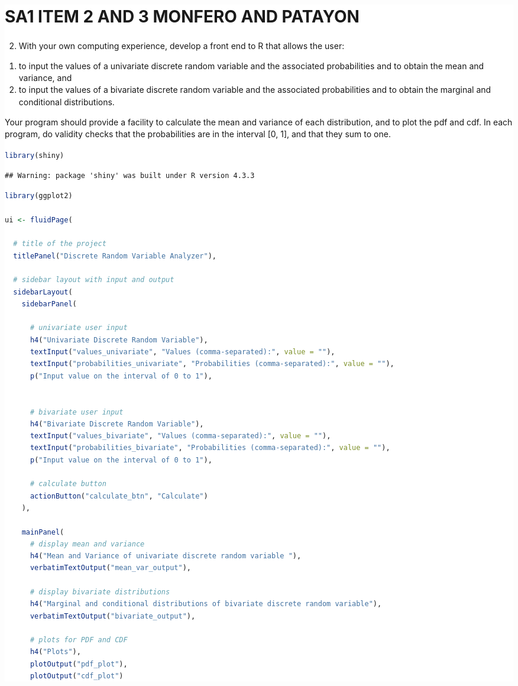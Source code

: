 SA1 ITEM 2 AND 3 MONFERO AND PATAYON
================

2.  With your own computing experience, develop a front end to R that
    allows the user:



1)  to input the values of a univariate discrete random variable and the
    associated probabilities and to obtain the mean and variance, and
2)  to input the values of a bivariate discrete random variable and the
    associated probabilities and to obtain the marginal and conditional
    distributions.

Your program should provide a facility to calculate the mean and
variance of each distribution, and to plot the pdf and cdf. In each
program, do validity checks that the probabilities are in the interval
\[0, 1\], and that they sum to one.

``` r
library(shiny)
```

    ## Warning: package 'shiny' was built under R version 4.3.3

``` r
library(ggplot2)

ui <- fluidPage(
  
  # title of the project
  titlePanel("Discrete Random Variable Analyzer"),
  
  # sidebar layout with input and output
  sidebarLayout(
    sidebarPanel(
      
      # univariate user input
      h4("Univariate Discrete Random Variable"),
      textInput("values_univariate", "Values (comma-separated):", value = ""),
      textInput("probabilities_univariate", "Probabilities (comma-separated):", value = ""),
      p("Input value on the interval of 0 to 1"),
    
      
      # bivariate user input
      h4("Bivariate Discrete Random Variable"),
      textInput("values_bivariate", "Values (comma-separated):", value = ""),
      textInput("probabilities_bivariate", "Probabilities (comma-separated):", value = ""),
      p("Input value on the interval of 0 to 1"),
      
      # calculate button
      actionButton("calculate_btn", "Calculate")
    ),
    
    mainPanel(
      # display mean and variance
      h4("Mean and Variance of univariate discrete random variable "),
      verbatimTextOutput("mean_var_output"),
      
      # display bivariate distributions
      h4("Marginal and conditional distributions of bivariate discrete random variable"),
      verbatimTextOutput("bivariate_output"),
      
      # plots for PDF and CDF
      h4("Plots"),
      plotOutput("pdf_plot"),
      plotOutput("cdf_plot")
```